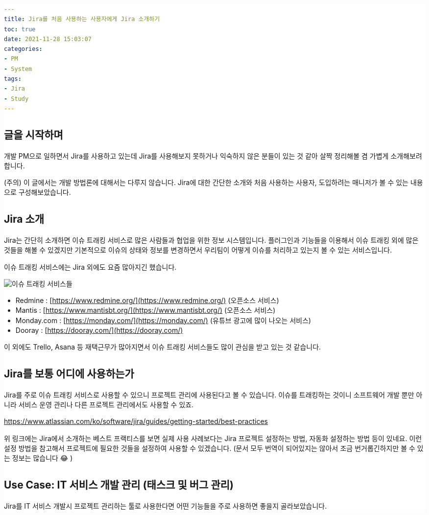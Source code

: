 ```yaml
---
title: Jira를 처음 사용하는 사용자에게 Jira 소개하기
toc: true
date: 2021-11-28 15:03:07
categories:
- PM
- System
tags:
- Jira
- Study
---
```


## 글을 시작하며

개발 PM으로 일하면서 Jira를 사용하고 있는데 Jira를 사용해보지 못하거나 익숙하지 않은 분들이 있는 것 같아 살짝 정리해볼 겸 가볍게 소개해보려합니다.

(주의) 이 글에서는 개발 방법론에 대해서는 다루지 않습니다.
Jira에 대한 간단한 소개와 처음 사용하는 사용자, 도입하려는 매니저가 볼 수 있는 내용으로 구성해보았습니다.

## Jira 소개

Jira는 간단히 소개하면 이슈 트래킹 서비스로 많은 사람들과 협업을 위한 정보 시스템입니다.
플러그인과 기능들을 이용해서 이슈 트래킹 외에 많은 것들을 해볼 수 있겠지만 기본적으로 이슈의 상태와 정보를 변경하면서 우리팀이 어떻게 이슈를 처리하고 있는지 볼 수 있는 서비스입니다.

이슈 트래킹 서비스에는 Jira 외에도 요즘 많아지긴 했습니다.

![이슈 트래킹 서비스들](https://user-images.githubusercontent.com/5077086/143690030-ec283586-6e4a-466a-9c44-f4de2d3cbfa1.jpg)

- Redmine : [https://www.redmine.org/](https://www.redmine.org/) (오픈소스 서비스)
- Mantis : [https://www.mantisbt.org/](https://www.mantisbt.org/) (오픈소스 서비스)
- Monday.com : [https://monday.com/](https://monday.com/) (유튜브 광고에 많이 나오는 서비스)
- Dooray : [https://dooray.com/](https://dooray.com/)

이 외에도 Trello, Asana 등 재택근무가 많아지면서 이슈 트래킹 서비스들도 많이 관심을 받고 있는 것 같습니다.

## Jira를 보통 어디에 사용하는가

Jira를 주로 이슈 트래킹 서비스로 사용할 수 있으니 프로젝트 관리에 사용된다고 볼 수 있습니다.
이슈를 트래킹하는 것이니 소프트웨어 개발 뿐만 아니라 서비스 운영 관리나 다른 프로젝트 관리에서도 사용할 수 있죠.

<https://www.atlassian.com/ko/software/jira/guides/getting-started/best-practices>

위 링크에는 Jira에서 소개하는 베스트 프랙티스를 보면 실제 사용 사례보다는 Jira 프로젝트 설정하는 방법, 자동화 설정하는 방법 등이 있네요.
이런 설정 방법을 참고해서 프로젝트에 필요한 것들을 설정하여 사용할 수 있겠습니다.
(문서 모두 번역이 되어있지는 않아서 조금 번거롭긴하지만 볼 수 있는 정보는 많습니다 😂 )

## Use Case: IT 서비스 개발 관리 (태스크 및 버그 관리)

Jira를 IT 서비스 개발시 프로젝트 관리하는 툴로 사용한다면 어떤 기능들을 주로 사용하면 좋을지 골라보았습니다.
